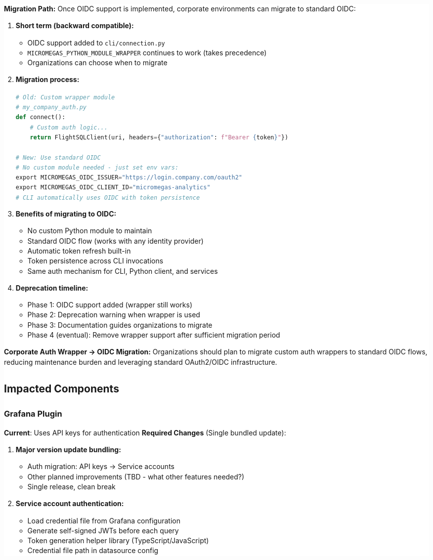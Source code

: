 **Migration Path:**
Once OIDC support is implemented, corporate environments can migrate to standard OIDC:

1. **Short term (backward compatible):**
   - OIDC support added to `cli/connection.py`
   - `MICROMEGAS_PYTHON_MODULE_WRAPPER` continues to work (takes precedence)
   - Organizations can choose when to migrate

2. **Migration process:**
   ```python
   # Old: Custom wrapper module
   # my_company_auth.py
   def connect():
       # Custom auth logic...
       return FlightSQLClient(uri, headers={"authorization": f"Bearer {token}"})

   # New: Use standard OIDC
   # No custom module needed - just set env vars:
   export MICROMEGAS_OIDC_ISSUER="https://login.company.com/oauth2"
   export MICROMEGAS_OIDC_CLIENT_ID="micromegas-analytics"
   # CLI automatically uses OIDC with token persistence
   ```

3. **Benefits of migrating to OIDC:**
   - No custom Python module to maintain
   - Standard OIDC flow (works with any identity provider)
   - Automatic token refresh built-in
   - Token persistence across CLI invocations
   - Same auth mechanism for CLI, Python client, and services

4. **Deprecation timeline:**
   - Phase 1: OIDC support added (wrapper still works)
   - Phase 2: Deprecation warning when wrapper is used
   - Phase 3: Documentation guides organizations to migrate
   - Phase 4 (eventual): Remove wrapper support after sufficient migration period

**Corporate Auth Wrapper → OIDC Migration:**
Organizations should plan to migrate custom auth wrappers to standard OIDC flows, reducing maintenance burden and leveraging standard OAuth2/OIDC infrastructure.

## Impacted Components

### Grafana Plugin
**Current**: Uses API keys for authentication
**Required Changes** (Single bundled update):

1. **Major version update bundling:**
   - Auth migration: API keys → Service accounts
   - Other planned improvements (TBD - what other features needed?)
   - Single release, clean break

2. **Service account authentication:**
   - Load credential file from Grafana configuration
   - Generate self-signed JWTs before each query
   - Token generation helper library (TypeScript/JavaScript)
   - Credential file path in datasource config
